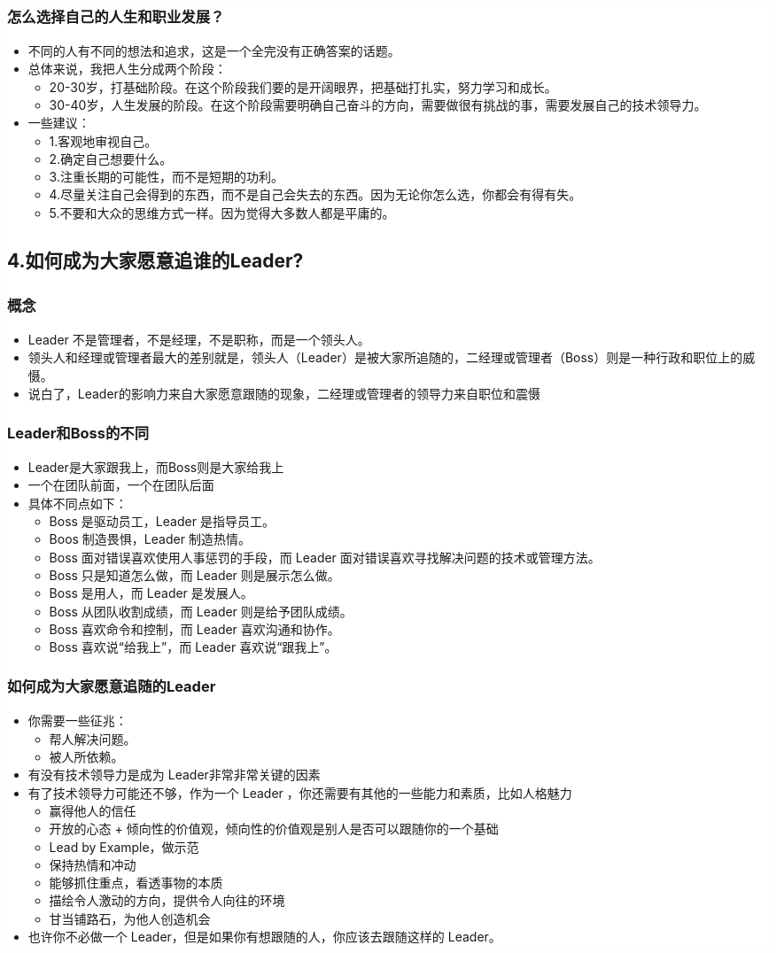 ### 怎么选择自己的人生和职业发展？

- 不同的人有不同的想法和追求，这是一个全完没有正确答案的话题。
- 总体来说，我把人生分成两个阶段：
  - 20-30岁，打基础阶段。在这个阶段我们要的是开阔眼界，把基础打扎实，努力学习和成长。
  - 30-40岁，人生发展的阶段。在这个阶段需要明确自己奋斗的方向，需要做很有挑战的事，需要发展自己的技术领导力。
- 一些建议：
  - 1.客观地审视自己。
  - 2.确定自己想要什么。
  - 3.注重长期的可能性，而不是短期的功利。
  - 4.尽量关注自己会得到的东西，而不是自己会失去的东西。因为无论你怎么选，你都会有得有失。
  - 5.不要和大众的思维方式一样。因为觉得大多数人都是平庸的。

## 4.如何成为大家愿意追谁的Leader?

### 概念

- Leader 不是管理者，不是经理，不是职称，而是一个领头人。
- 领头人和经理或管理者最大的差别就是，领头人（Leader）是被大家所追随的，二经理或管理者（Boss）则是一种行政和职位上的威慑。
- 说白了，Leader的影响力来自大家愿意跟随的现象，二经理或管理者的领导力来自职位和震慑

### Leader和Boss的不同

- Leader是大家跟我上，而Boss则是大家给我上
- 一个在团队前面，一个在团队后面
- 具体不同点如下：
  - Boss 是驱动员工，Leader 是指导员工。
  - Boos 制造畏惧，Leader 制造热情。
  - Boss 面对错误喜欢使用人事惩罚的手段，而 Leader 面对错误喜欢寻找解决问题的技术或管理方法。
  - Boss 只是知道怎么做，而 Leader 则是展示怎么做。
  - Boss 是用人，而 Leader 是发展人。
  - Boss 从团队收割成绩，而 Leader 则是给予团队成绩。
  - Boss 喜欢命令和控制，而 Leader 喜欢沟通和协作。
  - Boss 喜欢说“给我上”，而 Leader 喜欢说“跟我上”。

### 如何成为大家愿意追随的Leader

- 你需要一些征兆：
  - 帮人解决问题。
  - 被人所依赖。
- 有没有技术领导力是成为 Leader非常非常关键的因素
- 有了技术领导力可能还不够，作为一个 Leader ，你还需要有其他的一些能力和素质，比如人格魅力
  - 赢得他人的信任
  - 开放的心态 + 倾向性的价值观，倾向性的价值观是别人是否可以跟随你的一个基础
  - Lead by Example，做示范
  - 保持热情和冲动
  - 能够抓住重点，看透事物的本质
  - 描绘令人激动的方向，提供令人向往的环境
  - 甘当铺路石，为他人创造机会
- 也许你不必做一个 Leader，但是如果你有想跟随的人，你应该去跟随这样的 Leader。
